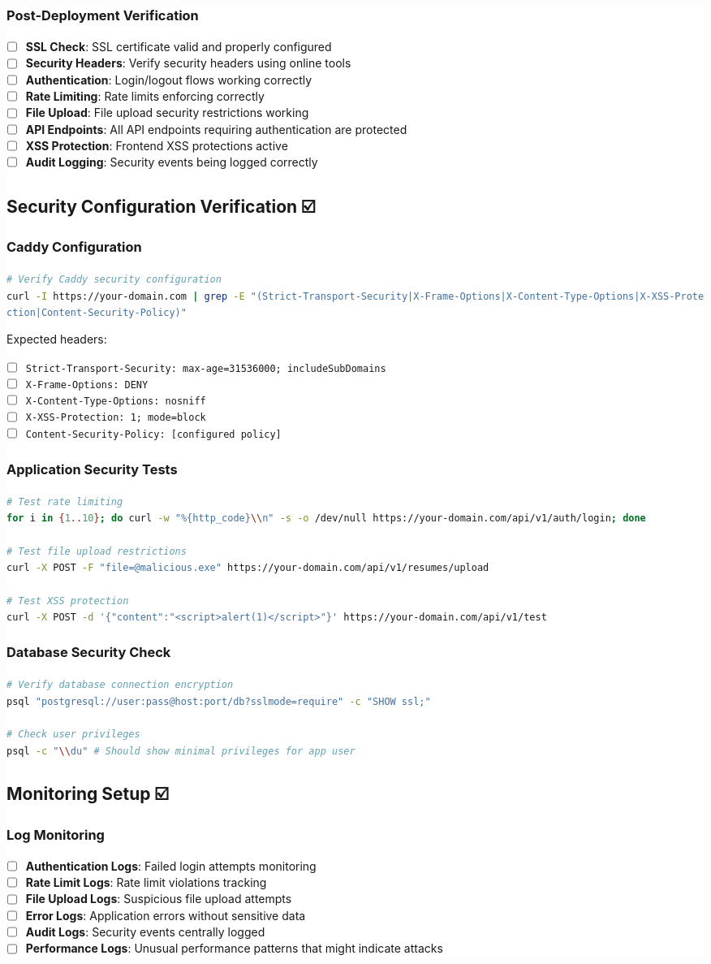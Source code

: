 ### Post-Deployment Verification
- [ ] **SSL Check**: SSL certificate valid and properly configured
- [ ] **Security Headers**: Verify security headers using online tools
- [ ] **Authentication**: Login/logout flows working correctly
- [ ] **Rate Limiting**: Rate limits enforcing correctly
- [ ] **File Upload**: File upload security restrictions working
- [ ] **API Endpoints**: All API endpoints requiring authentication are protected
- [ ] **XSS Protection**: Frontend XSS protections active
- [ ] **Audit Logging**: Security events being logged correctly

## Security Configuration Verification ☑️

### Caddy Configuration
```bash
# Verify Caddy security configuration
curl -I https://your-domain.com | grep -E "(Strict-Transport-Security|X-Frame-Options|X-Content-Type-Options|X-XSS-Protection|Content-Security-Policy)"
```
Expected headers:
- [ ] `Strict-Transport-Security: max-age=31536000; includeSubDomains`
- [ ] `X-Frame-Options: DENY`
- [ ] `X-Content-Type-Options: nosniff`
- [ ] `X-XSS-Protection: 1; mode=block`
- [ ] `Content-Security-Policy: [configured policy]`

### Application Security Tests
```bash
# Test rate limiting
for i in {1..10}; do curl -w "%{http_code}\\n" -s -o /dev/null https://your-domain.com/api/v1/auth/login; done

# Test file upload restrictions
curl -X POST -F "file=@malicious.exe" https://your-domain.com/api/v1/resumes/upload

# Test XSS protection
curl -X POST -d '{"content":"<script>alert(1)</script>"}' https://your-domain.com/api/v1/test
```

### Database Security Check
```bash
# Verify database connection encryption
psql "postgresql://user:pass@host:port/db?sslmode=require" -c "SHOW ssl;"

# Check user privileges
psql -c "\\du" # Should show minimal privileges for app user
```

## Monitoring Setup ☑️

### Log Monitoring
- [ ] **Authentication Logs**: Failed login attempts monitoring
- [ ] **Rate Limit Logs**: Rate limit violations tracking
- [ ] **File Upload Logs**: Suspicious file upload attempts
- [ ] **Error Logs**: Application errors without sensitive data
- [ ] **Audit Logs**: Security events centrally logged
- [ ] **Performance Logs**: Unusual performance patterns that might indicate attacks
